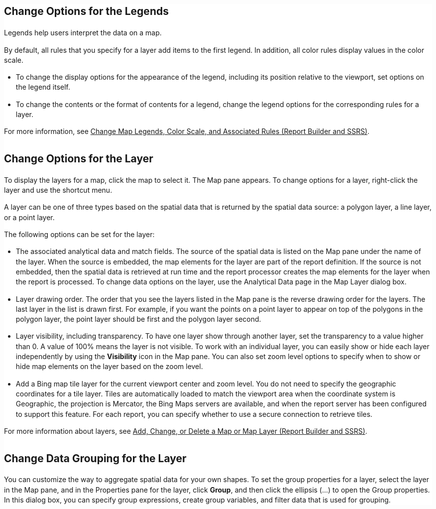 ##  <a name="Legends"></a> Change Options for the Legends  
 Legends help users interpret the data on a map.  
  
 By default, all rules that you specify for a layer add items to the first legend. In addition, all color rules display values in the color scale.  
  
-   To change the display options for the appearance of the legend, including its position relative to the viewport, set options on the legend itself.  
  
-   To change the contents or the format of contents for a legend, change the legend options for the corresponding rules for a layer.  
  
 For more information, see [Change Map Legends, Color Scale, and Associated Rules &#40;Report Builder and SSRS&#41;](../../reporting-services/report-design/change-map-legends-color-scale-and-associated-rules-report-builder-and-ssrs.md).  
  
##  <a name="Layer"></a> Change Options for the Layer  
 To display the layers for a map, click the map to select it. The Map pane appears. To change options for a layer, right-click the layer and use the shortcut menu.  
  
 A layer can be one of three types based on the spatial data that is returned by the spatial data source: a polygon layer, a line layer, or a point layer.  
  
 The following options can be set for the layer:  
  
-   The associated analytical data and match fields. The source of the spatial data is listed on the Map pane under the name of the layer. When the source is embedded, the map elements for the layer are part of the report definition. If the source is not embedded, then the spatial data is retrieved at run time and the report processor creates the map elements for the layer when the report is processed. To change data options on the layer, use the Analytical Data page in the Map Layer dialog box.  
  
-   Layer drawing order. The order that you see the layers listed in the Map pane is the reverse drawing order for the layers. The last layer in the list is drawn first. For example, if you want the points on a point layer to appear on top of the polygons in the polygon layer, the point layer should be first and the polygon layer second.  
  
-   Layer visibility, including transparency. To have one layer show through another layer, set the transparency to a value higher than 0. A value of 100% means the layer is not visible. To work with an individual layer, you can easily show or hide each layer independently by using the **Visibility** icon in the Map pane. You can also set zoom level options to specify when to show or hide map elements on the layer based on the zoom level.  
  
-   Add a Bing map tile layer for the current viewport center and zoom level. You do not need to specify the geographic coordinates for a tile layer. Tiles are automatically loaded to match the viewport area when the coordinate system is Geographic, the projection is Mercator, the Bing Maps servers are available, and when the report server has been configured to support this feature. For each report, you can specify whether to use a secure connection to retrieve tiles.  
  
 For more information about layers, see [Add, Change, or Delete a Map or Map Layer &#40;Report Builder and SSRS&#41;](../../reporting-services/report-design/add-change-or-delete-a-map-or-map-layer-report-builder-and-ssrs.md).  
  
##  <a name="DataGrouping"></a> Change Data Grouping for the Layer  
 You can customize the way to aggregate spatial data for your own shapes. To set the group properties for a layer, select the layer in the Map pane, and in the Properties pane for the layer, click **Group**, and then click the ellipsis (...) to open the Group properties. In this dialog box, you can specify group expressions, create group variables, and filter data that is used for grouping.  
  
